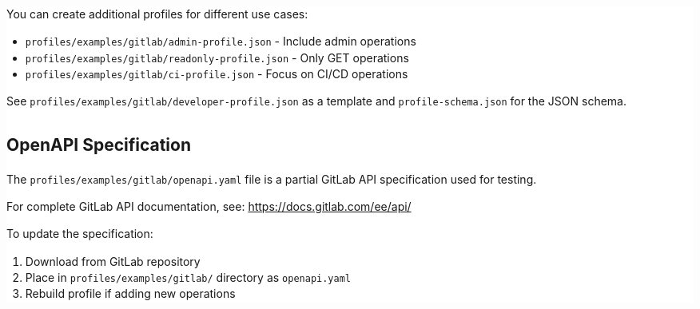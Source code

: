 You can create additional profiles for different use cases:

- `profiles/examples/gitlab/admin-profile.json` - Include admin operations
- `profiles/examples/gitlab/readonly-profile.json` - Only GET operations
- `profiles/examples/gitlab/ci-profile.json` - Focus on CI/CD operations

See `profiles/examples/gitlab/developer-profile.json` as a template and `profile-schema.json` for the JSON schema.

## OpenAPI Specification

The `profiles/examples/gitlab/openapi.yaml` file is a partial GitLab API specification used for testing.

For complete GitLab API documentation, see:
https://docs.gitlab.com/ee/api/

To update the specification:
1. Download from GitLab repository
2. Place in `profiles/examples/gitlab/` directory as `openapi.yaml`
3. Rebuild profile if adding new operations

